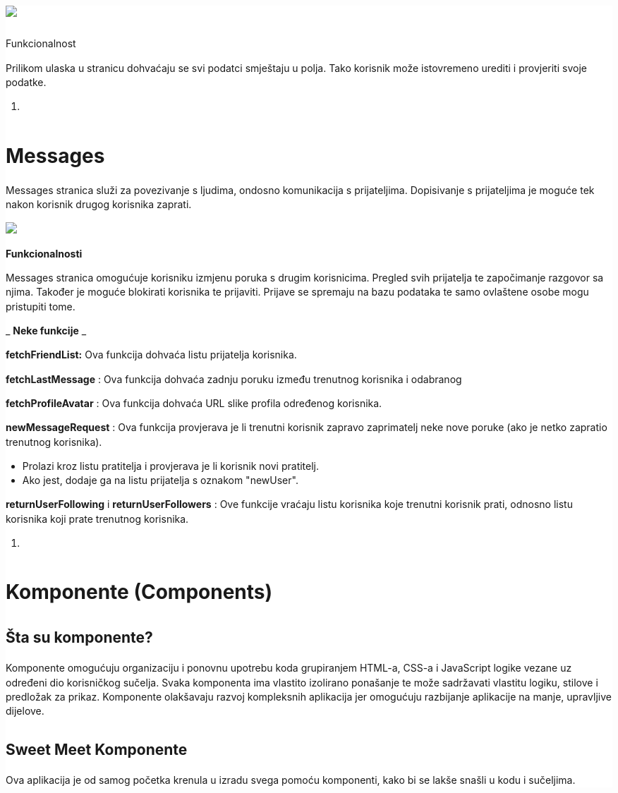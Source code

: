 ![](RackMultipart20230924-1-i20a4k_html_4a6cdff82994ec1a.png)

###

Funkcionalnost

Prilikom ulaska u stranicu dohvaćaju se svi podatci smještaju u polja. Tako korisnik može istovremeno urediti i provjeriti svoje podatke.

1.
# Messages

Messages stranica služi za povezivanje s ljudima, ondosno komunikacija s prijateljima. Dopisivanje s prijateljima je moguće tek nakon korisnik drugog korisnika zaprati.

![](RackMultipart20230924-1-i20a4k_html_a62f97ffd5291bc8.png)

**Funkcionalnosti**

Messages stranica omogućuje korisniku izmjenu poruka s drugim korisnicima. Pregled svih prijatelja te započimanje razgovor sa njima. Također je moguće blokirati korisnika te prijaviti. Prijave se spremaju na bazu podataka te samo ovlaštene osobe mogu pristupiti tome.

_ **Neke funkcije** _

**fetchFriendList:** Ova funkcija dohvaća listu prijatelja korisnika.

**fetchLastMessage** : Ova funkcija dohvaća zadnju poruku između trenutnog korisnika i odabranog

**fetchProfileAvatar** : Ova funkcija dohvaća URL slike profila određenog korisnika.

**newMessageRequest** : Ova funkcija provjerava je li trenutni korisnik zapravo zaprimatelj neke nove poruke (ako je netko zapratio trenutnog korisnika).

- Prolazi kroz listu pratitelja i provjerava je li korisnik novi pratitelj.
- Ako jest, dodaje ga na listu prijatelja s oznakom "newUser".

**returnUserFollowing** i **returnUserFollowers** : Ove funkcije vraćaju listu korisnika koje trenutni korisnik prati, odnosno listu korisnika koji prate trenutnog korisnika.

1.
# Komponente (Components)

## **Šta su komponente?**

Komponente omogućuju organizaciju i ponovnu upotrebu koda grupiranjem HTML-a, CSS-a i JavaScript logike vezane uz određeni dio korisničkog sučelja. Svaka komponenta ima vlastito izolirano ponašanje te može sadržavati vlastitu logiku, stilove i predložak za prikaz. Komponente olakšavaju razvoj kompleksnih aplikacija jer omogućuju razbijanje aplikacije na manje, upravljive dijelove.

## **Sweet Meet Komponente**

Ova aplikacija je od samog početka krenula u izradu svega pomoću komponenti, kako bi se lakše snašli u kodu i sučeljima.
